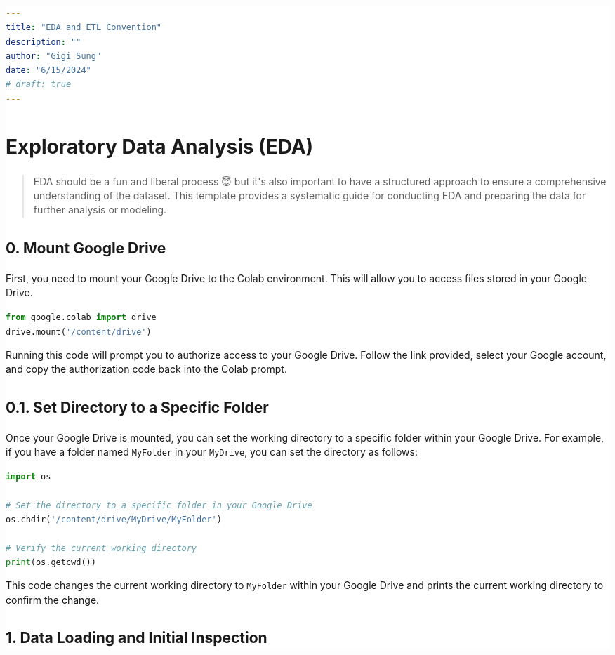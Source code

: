 ```yaml
---
title: "EDA and ETL Convention"
description: ""
author: "Gigi Sung"
date: "6/15/2024"
# draft: true
---
```




# Exploratory Data Analysis (EDA) 

>EDA should be a fun and liberal process 😇 but it's also important to have a structured approach to ensure a comprehensive understanding of the dataset. This template provides a systematic guide for conducting EDA and preparing the data for further analysis or modeling.





## 0. Mount Google Drive

First, you need to mount your Google Drive to the Colab environment. This will allow you to access files stored in your Google Drive.

```python
from google.colab import drive
drive.mount('/content/drive')
```

Running this code will prompt you to authorize access to your Google Drive. Follow the link provided, select your Google account, and copy the authorization code back into the Colab prompt.

## 0.1. Set Directory to a Specific Folder

Once your Google Drive is mounted, you can set the working directory to a specific folder within your Google Drive. For example, if you have a folder named `MyFolder` in your `MyDrive`, you can set the directory as follows:

```python
import os

# Set the directory to a specific folder in your Google Drive
os.chdir('/content/drive/MyDrive/MyFolder')

# Verify the current working directory
print(os.getcwd())
```

This code changes the current working directory to `MyFolder` within your Google Drive and prints the current working directory to confirm the change.


## 1. Data Loading and Initial Inspection
